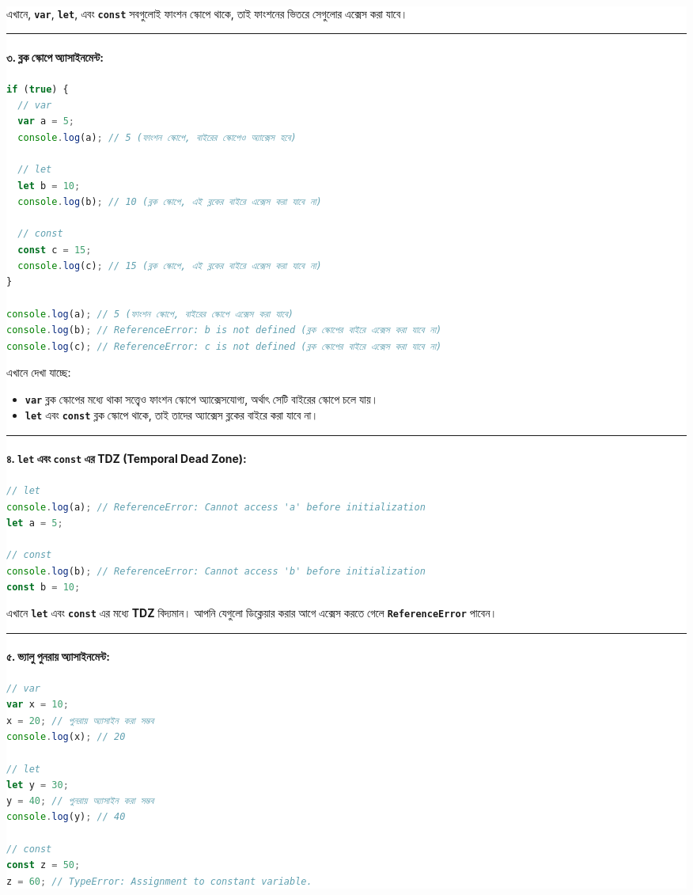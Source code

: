 এখানে, **`var`**, **`let`**, এবং **`const`** সবগুলোই ফাংশন স্কোপে থাকে, তাই ফাংশনের ভিতরে সেগুলোর এক্সেস করা যাবে।

---

#### ৩. **ব্লক স্কোপে অ্যাসাইনমেন্ট:**

```javascript
if (true) {
  // var
  var a = 5;
  console.log(a); // 5 (ফাংশন স্কোপে, বাইরের স্কোপেও অ্যাক্সেস হবে)

  // let
  let b = 10;
  console.log(b); // 10 (ব্লক স্কোপে, এই ব্লকের বাইরে এক্সেস করা যাবে না)

  // const
  const c = 15;
  console.log(c); // 15 (ব্লক স্কোপে, এই ব্লকের বাইরে এক্সেস করা যাবে না)
}

console.log(a); // 5 (ফাংশন স্কোপে, বাইরের স্কোপে এক্সেস করা যাবে)
console.log(b); // ReferenceError: b is not defined (ব্লক স্কোপের বাইরে এক্সেস করা যাবে না)
console.log(c); // ReferenceError: c is not defined (ব্লক স্কোপের বাইরে এক্সেস করা যাবে না)
```

এখানে দেখা যাচ্ছে:

- **`var`** ব্লক স্কোপের মধ্যে থাকা সত্ত্বেও ফাংশন স্কোপে অ্যাক্সেসযোগ্য, অর্থাৎ সেটি বাইরের স্কোপে চলে যায়।
- **`let`** এবং **`const`** ব্লক স্কোপে থাকে, তাই তাদের অ্যাক্সেস ব্লকের বাইরে করা যাবে না।

---

#### ৪. **`let` এবং `const` এর TDZ (Temporal Dead Zone):**

```javascript
// let
console.log(a); // ReferenceError: Cannot access 'a' before initialization
let a = 5;

// const
console.log(b); // ReferenceError: Cannot access 'b' before initialization
const b = 10;
```

এখানে **`let`** এবং **`const`** এর মধ্যে **TDZ** বিদ্যমান। আপনি যেগুলো ডিক্লেয়ার করার আগে এক্সেস করতে গেলে **`ReferenceError`** পাবেন।

---

#### ৫. **ভ্যালু পুনরায় অ্যাসাইনমেন্ট:**

```javascript
// var
var x = 10;
x = 20; // পুনরায় অ্যাসাইন করা সম্ভব
console.log(x); // 20

// let
let y = 30;
y = 40; // পুনরায় অ্যাসাইন করা সম্ভব
console.log(y); // 40

// const
const z = 50;
z = 60; // TypeError: Assignment to constant variable.
```